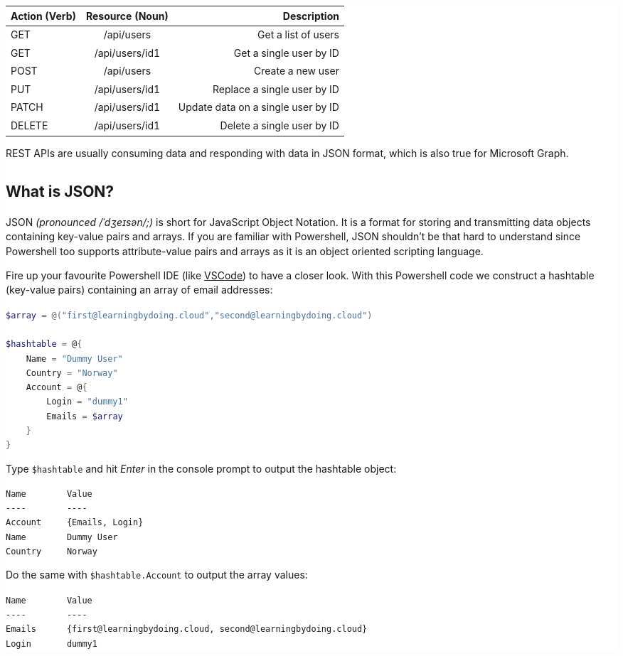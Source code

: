 | Action (Verb) | Resource (Noun) | Description                        |
| ------------- |:---------------:| ----------------------------------:|
| GET           | /api/users      | Get a list of users                |
| GET           | /api/users/id1  | Get a single user by ID            |
| POST          | /api/users      | Create a new user                  |
| PUT           | /api/users/id1  | Replace a single user by ID        |
| PATCH         | /api/users/id1  | Update data on a single user by ID |
| DELETE        | /api/users/id1  | Delete a single user by ID         |

REST APIs are usually consuming data and responding with data in JSON format, which is also true for Microsoft Graph.

## What is JSON?
JSON *(pronounced /ˈdʒeɪsən/;)* is short for JavaScript Object Notation. It is a format for storing and transmitting data objects containing key-value pairs and arrays. If you are familiar with Powershell, JSON shouldn’t be that hard to understand since Powershell too supports attribute-value pairs and arrays as it is an object oriented scripting language.

Fire up your favourite Powershell IDE (like [VSCode](https://code.visualstudio.com/docs/languages/powershell)) to have a closer look. With this Powershell code we construct a hashtable (key-value pairs) containing an array of email addresses:

```powershell
$array = @("first@learningbydoing.cloud","second@learningbydoing.cloud")

$hashtable = @{
    Name = "Dummy User"
    Country = "Norway"
    Account = @{
        Login = "dummy1"
        Emails = $array
    }
}
```

Type `$hashtable` and hit *Enter* in the console prompt to output the hashtable object:

```text
Name        Value
----        ----
Account     {Emails, Login}
Name        Dummy User
Country     Norway
```

Do the same with `$hashtable.Account` to output the array values:

```text
Name        Value
----        ----
Emails      {first@learningbydoing.cloud, second@learningbydoing.cloud}
Login       dummy1
```
